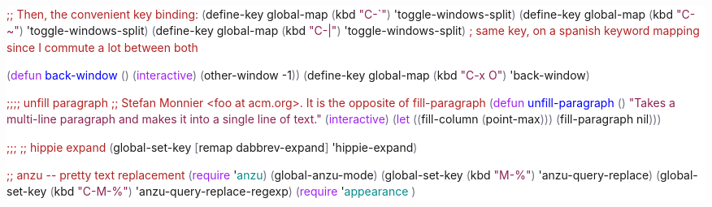 <span style="color: #b22222;">;; </span><span style="color: #b22222;">Then, the convenient key binding:</span>
<span style="color: #707183;">(</span>define-key global-map <span style="color: #707183;">(</span>kbd <span style="color: #8b2252;">"C-`"</span><span style="color: #707183;">)</span> 'toggle-windows-split<span style="color: #707183;">)</span>
<span style="color: #707183;">(</span>define-key global-map <span style="color: #707183;">(</span>kbd <span style="color: #8b2252;">"C-~"</span><span style="color: #707183;">)</span> 'toggle-windows-split<span style="color: #707183;">)</span>
<span style="color: #707183;">(</span>define-key global-map <span style="color: #707183;">(</span>kbd <span style="color: #8b2252;">"C-|"</span><span style="color: #707183;">)</span> 'toggle-windows-split<span style="color: #707183;">)</span> <span style="color: #b22222;">; </span><span style="color: #b22222;">same key, on a spanish keyword mapping since I commute a lot between both</span>

<span style="color: #707183;">(</span><span style="color: #a020f0;">defun</span> <span style="color: #0000ff;">back-window</span> <span style="color: #707183;">()</span>
  <span style="color: #707183;">(</span><span style="color: #a020f0;">interactive</span><span style="color: #707183;">)</span>
  <span style="color: #707183;">(</span>other-window -1<span style="color: #707183;">))</span>
<span style="color: #707183;">(</span>define-key global-map <span style="color: #707183;">(</span>kbd <span style="color: #8b2252;">"C-x O"</span><span style="color: #707183;">)</span> 'back-window<span style="color: #707183;">)</span>

<span style="color: #b22222;">;;;; </span><span style="color: #b22222;">unfill paragraph</span>
<span style="color: #b22222;">;; </span><span style="color: #b22222;">Stefan Monnier &lt;foo at acm.org&gt;. It is the opposite of fill-paragraph</span>
<span style="color: #707183;">(</span><span style="color: #a020f0;">defun</span> <span style="color: #0000ff;">unfill-paragraph</span> <span style="color: #707183;">()</span>
  <span style="color: #8b2252;">"Takes a multi-line paragraph and makes it into a single line of text."</span>
  <span style="color: #707183;">(</span><span style="color: #a020f0;">interactive</span><span style="color: #707183;">)</span>
  <span style="color: #707183;">(</span><span style="color: #a020f0;">let</span> <span style="color: #707183;">((</span>fill-column <span style="color: #707183;">(</span>point-max<span style="color: #707183;">)))</span>
    <span style="color: #707183;">(</span>fill-paragraph nil<span style="color: #707183;">)))</span>

<span style="color: #b22222;">;;;</span>
<span style="color: #b22222;">;; </span><span style="color: #b22222;">hippie expand</span>
<span style="color: #707183;">(</span>global-set-key <span style="color: #707183;">[</span>remap dabbrev-expand<span style="color: #707183;">]</span> 'hippie-expand<span style="color: #707183;">)</span>

<span style="color: #b22222;">;; </span><span style="color: #b22222;">anzu -- pretty text replacement</span>
<span style="color: #707183;">(</span><span style="color: #a020f0;">require</span> '<span style="color: #008b8b;">anzu</span><span style="color: #707183;">)</span>
<span style="color: #707183;">(</span>global-anzu-mode<span style="color: #707183;">)</span>
<span style="color: #707183;">(</span>global-set-key <span style="color: #707183;">(</span>kbd <span style="color: #8b2252;">"M-%"</span><span style="color: #707183;">)</span> 'anzu-query-replace<span style="color: #707183;">)</span>
<span style="color: #707183;">(</span>global-set-key <span style="color: #707183;">(</span>kbd <span style="color: #8b2252;">"C-M-%"</span><span style="color: #707183;">)</span> 'anzu-query-replace-regexp<span style="color: #707183;">)</span>
<span style="color: #707183;">(</span><span style="color: #a020f0;">require</span> '<span style="color: #008b8b;">appearance</span> <span style="color: #707183;">)</span>
